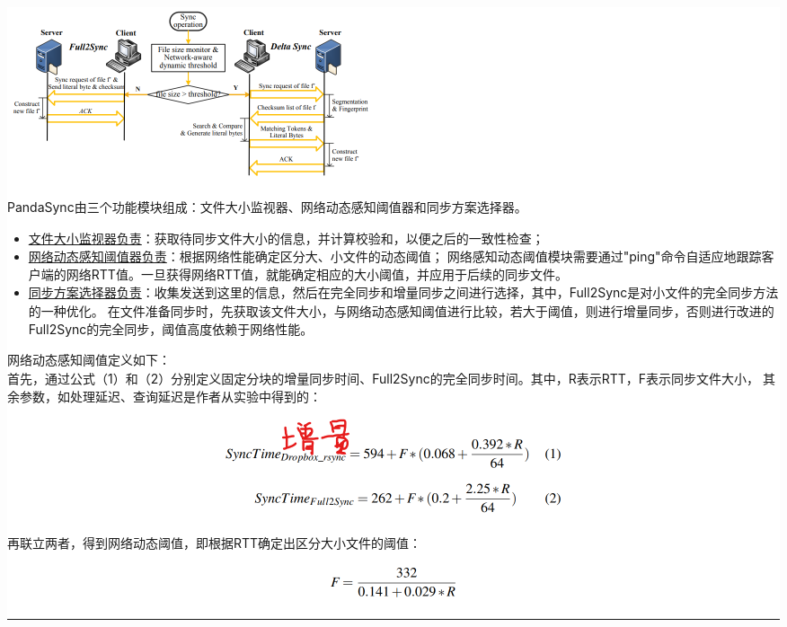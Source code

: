 <img src="image/1.png" style="zoom:50%;" />
</center>  

PandaSync由三个功能模块组成：文件大小监视器、网络动态感知阈值器和同步方案选择器。  
- <u>文件大小监视器负责</u>：获取待同步文件大小的信息，并计算校验和，以便之后的一致性检查；
- <u>网络动态感知阈值器负责</u>：根据网络性能确定区分大、小文件的动态阈值；
   网络感知动态阈值模块需要通过"ping"命令自适应地跟踪客户端的网络RTT值。一旦获得网络RTT值，就能确定相应的大小阈值，并应用于后续的同步文件。
- <u>同步方案选择器负责</u>：收集发送到这里的信息，然后在完全同步和增量同步之间进行选择，其中，Full2Sync是对小文件的完全同步方法的一种优化。
  在文件准备同步时，先获取该文件大小，与网络动态感知阈值进行比较，若大于阈值，则进行增量同步，否则进行改进的Full2Sync的完全同步，阈值高度依赖于网络性能。  

网络动态感知阈值定义如下：  
首先，通过公式（1）和（2）分别定义固定分块的增量同步时间、Full2Sync的完全同步时间。其中，R表示RTT，F表示同步文件大小，
其余参数，如处理延迟、查询延迟是作者从实验中得到的：  

<center>
<img src="image/2.png" style="zoom:50%;" />
</center>  

再联立两者，得到网络动态阈值，即根据RTT确定出区分大小文件的阈值：  

<center>
<img src="image/3.png" style="zoom:50%;" />
</center>  

---